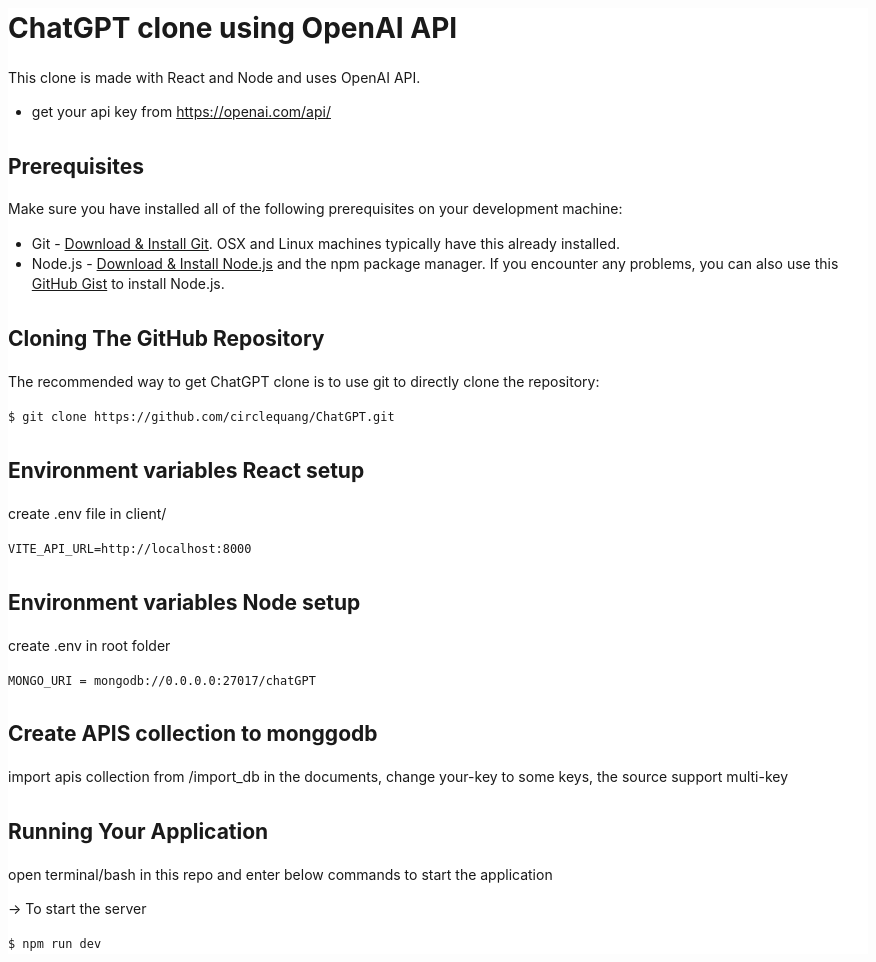 # ChatGPT clone using OpenAI API

This clone is made with React and Node and uses OpenAI API.

- get your api key from https://openai.com/api/

## Prerequisites

Make sure you have installed all of the following prerequisites on your development machine:

- Git - [Download & Install Git](https://git-scm.com/downloads). OSX and Linux machines typically have this already installed.
- Node.js - [Download & Install Node.js](https://nodejs.org/en/download/) and the npm package manager. If you encounter any problems, you can also use this [GitHub Gist](https://gist.github.com/isaacs/579814) to install Node.js.

## Cloning The GitHub Repository

The recommended way to get ChatGPT clone is to use git to directly clone the repository:

```bash
$ git clone https://github.com/circlequang/ChatGPT.git
```

## Environment variables React setup

create .env file in client/

```
VITE_API_URL=http://localhost:8000
```

## Environment variables Node setup

create .env in root folder

```
MONGO_URI = mongodb://0.0.0.0:27017/chatGPT
```

## Create APIS collection to monggodb
import apis collection from /import_db 
in the documents, change your-key to some keys, the source support multi-key

## Running Your Application

open terminal/bash in this repo and enter below commands to start the application

&#8594; To start the server

```bash
$ npm run dev
```

